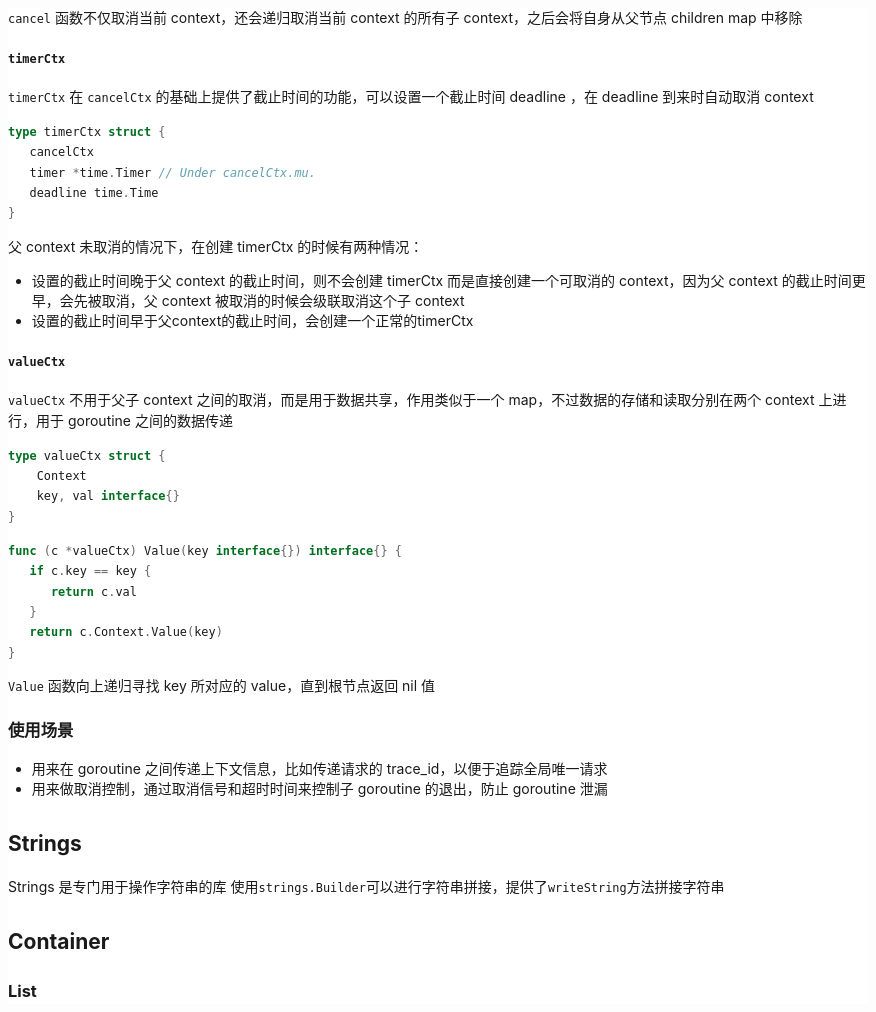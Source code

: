 `cancel` 函数不仅取消当前 context，还会递归取消当前 context 的所有子 context，之后会将自身从父节点 children map 中移除

#### `timerCtx`

`timerCtx` 在 `cancelCtx` 的基础上提供了截止时间的功能，可以设置一个截止时间 deadline ，在 deadline 到来时自动取消 context
```Go
type timerCtx struct {
   cancelCtx
   timer *time.Timer // Under cancelCtx.mu.
   deadline time.Time
}
```

父 context 未取消的情况下，在创建 timerCtx 的时候有两种情况：
- 设置的截止时间晚于父 context 的截止时间，则不会创建 timerCtx 而是直接创建一个可取消的 context，因为父 context 的截止时间更早，会先被取消，父 context 被取消的时候会级联取消这个子 context
- 设置的截止时间早于父context的截止时间，会创建一个正常的timerCtx

#### `valueCtx`

`valueCtx` 不用于父子 context 之间的取消，而是用于数据共享，作用类似于一个 map，不过数据的存储和读取分别在两个 context 上进行，用于 goroutine 之间的数据传递

```Go
type valueCtx struct {
    Context
    key, val interface{}
}
```

```Go
func (c *valueCtx) Value(key interface{}) interface{} {
   if c.key == key {
      return c.val
   }
   return c.Context.Value(key)
}
```
`Value` 函数向上递归寻找 key 所对应的 value，直到根节点返回 nil 值

### 使用场景

- 用来在 goroutine 之间传递上下文信息，比如传递请求的 trace_id，以便于追踪全局唯一请求
- 用来做取消控制，通过取消信号和超时时间来控制子 goroutine 的退出，防止 goroutine 泄漏

## Strings

Strings 是专门用于操作字符串的库
使用`strings.Builder`可以进行字符串拼接，提供了`writeString`方法拼接字符串

## Container

### List
